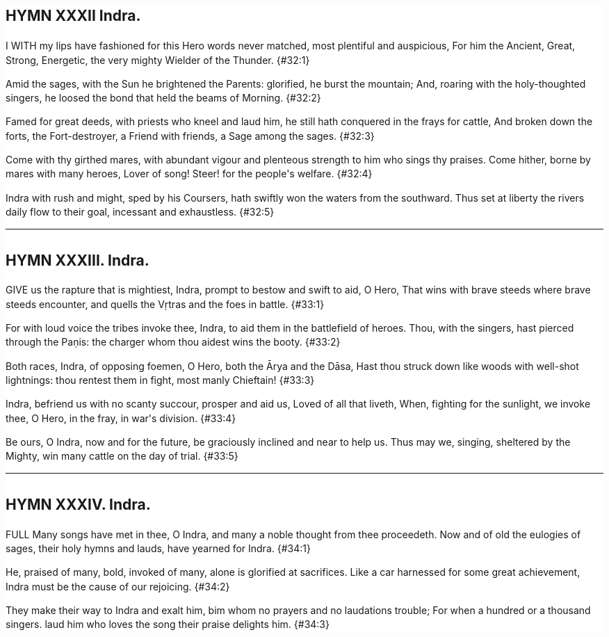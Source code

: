 ## HYMN XXXII Indra.

I WITH my lips have fashioned for this Hero words never matched, most plentiful and auspicious,
For him the Ancient, Great, Strong, Energetic, the very mighty Wielder of the Thunder. {#32:1}

Amid the sages, with the Sun he brightened the Parents: glorified, he burst the mountain;
And, roaring with the holy-thoughted singers, he loosed the bond that held the beams of Morning. {#32:2}

Famed for great deeds, with priests who kneel and laud him, he still hath conquered in the frays for cattle,
And broken down the forts, the Fort-destroyer, a Friend with friends, a Sage among the sages. {#32:3}

Come with thy girthed mares, with abundant vigour and plenteous strength to him who sings thy praises.
Come hither, borne by mares with many heroes, Lover of song! Steer! for the people's welfare. {#32:4}

Indra with rush and might, sped by his Coursers, hath swiftly won the waters from the southward.
Thus set at liberty the rivers daily flow to their goal, incessant and exhaustless. {#32:5}

* * *

## HYMN XXXIII. Indra.

GIVE us the rapture that is mightiest, Indra, prompt to bestow and swift to aid, O Hero,
That wins with brave steeds where brave steeds encounter, and quells the Vṛtras and the foes in battle. {#33:1}

For with loud voice the tribes invoke thee, Indra, to aid them in the battlefield of heroes.
Thou, with the singers, hast pierced through the Paṇis: the charger whom thou aidest wins the booty. {#33:2}

Both races, Indra, of opposing foemen, O Hero, both the Ārya and the Dāsa,
Hast thou struck down like woods with well-shot lightnings: thou rentest them in fight, most manly Chieftain! {#33:3}

Indra, befriend us with no scanty succour, prosper and aid us, Loved of all that liveth,
When, fighting for the sunlight, we invoke thee, O Hero, in the fray, in war's division. {#33:4}

Be ours, O Indra, now and for the future, be graciously inclined and near to help us.
Thus may we, singing, sheltered by the Mighty, win many cattle on the day of trial. {#33:5}

* * *

## HYMN XXXIV. Indra.

FULL Many songs have met in thee, O Indra, and many a noble thought from thee proceedeth.
Now and of old the eulogies of sages, their holy hymns and lauds, have yearned for Indra. {#34:1}

He, praised of many, bold, invoked of many, alone is glorified at sacrifices.
Like a car harnessed for some great achievement, Indra must be the cause of our rejoicing. {#34:2}

They make their way to Indra and exalt him, bim whom no prayers and no laudations trouble;
For when a hundred or a thousand singers. laud him who loves the song their praise delights him. {#34:3}
